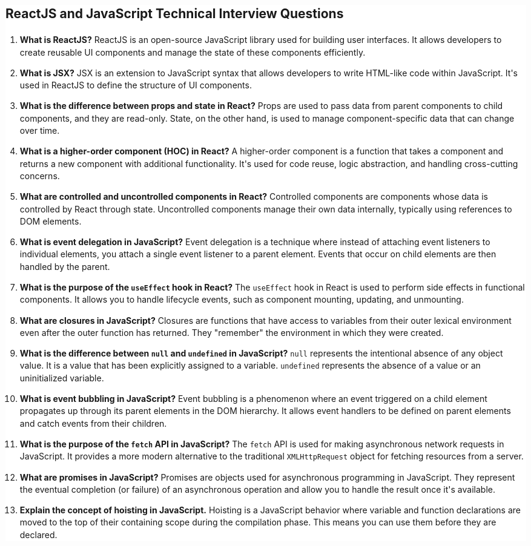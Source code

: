 ## ReactJS and JavaScript Technical Interview Questions

1. **What is ReactJS?**
ReactJS is an open-source JavaScript library used for building user interfaces. It allows developers to create reusable UI components and manage the state of these components efficiently.

2. **What is JSX?**
JSX is an extension to JavaScript syntax that allows developers to write HTML-like code within JavaScript. It's used in ReactJS to define the structure of UI components.

3. **What is the difference between props and state in React?**
Props are used to pass data from parent components to child components, and they are read-only. State, on the other hand, is used to manage component-specific data that can change over time.

4. **What is a higher-order component (HOC) in React?**
A higher-order component is a function that takes a component and returns a new component with additional functionality. It's used for code reuse, logic abstraction, and handling cross-cutting concerns.

5. **What are controlled and uncontrolled components in React?**
Controlled components are components whose data is controlled by React through state. Uncontrolled components manage their own data internally, typically using references to DOM elements.

6. **What is event delegation in JavaScript?**
Event delegation is a technique where instead of attaching event listeners to individual elements, you attach a single event listener to a parent element. Events that occur on child elements are then handled by the parent.

7. **What is the purpose of the `useEffect` hook in React?**
The `useEffect` hook in React is used to perform side effects in functional components. It allows you to handle lifecycle events, such as component mounting, updating, and unmounting.

8. **What are closures in JavaScript?**
Closures are functions that have access to variables from their outer lexical environment even after the outer function has returned. They "remember" the environment in which they were created.

9. **What is the difference between `null` and `undefined` in JavaScript?**
`null` represents the intentional absence of any object value. It is a value that has been explicitly assigned to a variable. `undefined` represents the absence of a value or an uninitialized variable.

10. **What is event bubbling in JavaScript?**
Event bubbling is a phenomenon where an event triggered on a child element propagates up through its parent elements in the DOM hierarchy. It allows event handlers to be defined on parent elements and catch events from their children.

11. **What is the purpose of the `fetch` API in JavaScript?**
The `fetch` API is used for making asynchronous network requests in JavaScript. It provides a more modern alternative to the traditional `XMLHttpRequest` object for fetching resources from a server.

12. **What are promises in JavaScript?**
Promises are objects used for asynchronous programming in JavaScript. They represent the eventual completion (or failure) of an asynchronous operation and allow you to handle the result once it's available.

13. **Explain the concept of hoisting in JavaScript.**
Hoisting is a JavaScript behavior where variable and function declarations are moved to the top of their containing scope during the compilation phase. This means you can use them before they are declared.
